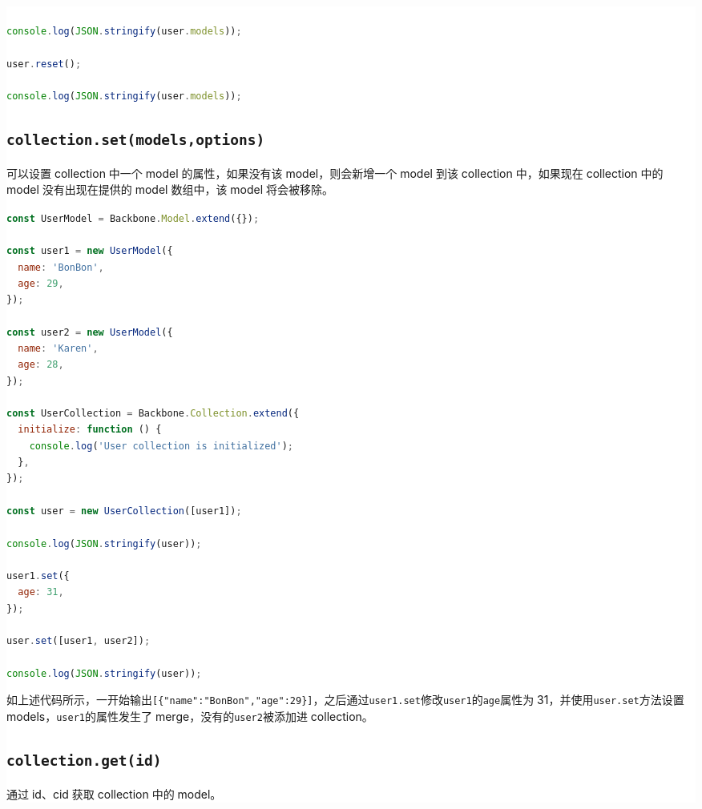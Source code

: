 ```javascript

console.log(JSON.stringify(user.models));

user.reset();

console.log(JSON.stringify(user.models));
```

## `collection.set(models,options)`

可以设置 collection 中一个 model 的属性，如果没有该 model，则会新增一个 model 到该 collection 中，如果现在 collection 中的 model 没有出现在提供的 model 数组中，该 model 将会被移除。

```javascript
const UserModel = Backbone.Model.extend({});

const user1 = new UserModel({
  name: 'BonBon',
  age: 29,
});

const user2 = new UserModel({
  name: 'Karen',
  age: 28,
});

const UserCollection = Backbone.Collection.extend({
  initialize: function () {
    console.log('User collection is initialized');
  },
});

const user = new UserCollection([user1]);

console.log(JSON.stringify(user));

user1.set({
  age: 31,
});

user.set([user1, user2]);

console.log(JSON.stringify(user));
```

如上述代码所示，一开始输出`[{"name":"BonBon","age":29}]`，之后通过`user1.set`修改`user1`的`age`属性为 31，并使用`user.set`方法设置 models，`user1`的属性发生了 merge，没有的`user2`被添加进 collection。

## `collection.get(id)`

通过 id、cid 获取 collection 中的 model。
